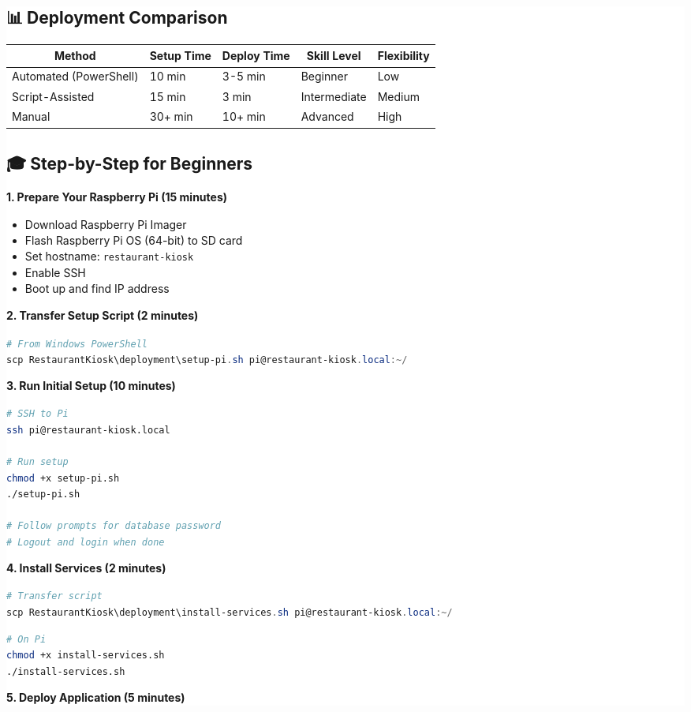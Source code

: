 ## 📊 Deployment Comparison

| Method | Setup Time | Deploy Time | Skill Level | Flexibility |
|--------|------------|-------------|-------------|-------------|
| Automated (PowerShell) | 10 min | 3-5 min | Beginner | Low |
| Script-Assisted | 15 min | 3 min | Intermediate | Medium |
| Manual | 30+ min | 10+ min | Advanced | High |

## 🎓 Step-by-Step for Beginners

**1. Prepare Your Raspberry Pi (15 minutes)**

- Download Raspberry Pi Imager
- Flash Raspberry Pi OS (64-bit) to SD card
- Set hostname: `restaurant-kiosk`
- Enable SSH
- Boot up and find IP address

**2. Transfer Setup Script (2 minutes)**

```powershell
# From Windows PowerShell
scp RestaurantKiosk\deployment\setup-pi.sh pi@restaurant-kiosk.local:~/
```

**3. Run Initial Setup (10 minutes)**

```bash
# SSH to Pi
ssh pi@restaurant-kiosk.local

# Run setup
chmod +x setup-pi.sh
./setup-pi.sh

# Follow prompts for database password
# Logout and login when done
```

**4. Install Services (2 minutes)**

```powershell
# Transfer script
scp RestaurantKiosk\deployment\install-services.sh pi@restaurant-kiosk.local:~/
```

```bash
# On Pi
chmod +x install-services.sh
./install-services.sh
```

**5. Deploy Application (5 minutes)**
